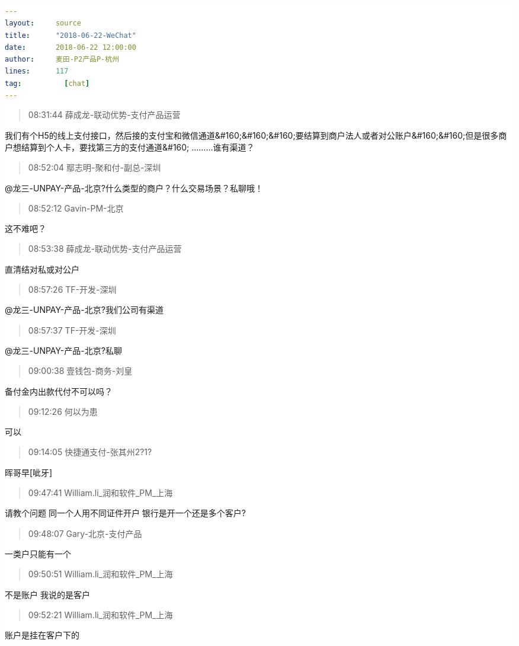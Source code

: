 ```yaml
---
layout:     source 
title:      "2018-06-22-WeChat"
date:       2018-06-22 12:00:00
author:     麦田-P2产品P-杭州
lines:      117 
tag:		  [chat]
---
```

> 08:31:44  薛成龙-联动优势-支付产品运营  
   
我们有个H5的线上支付接口，然后接的支付宝和微信通道&amp;#160;&amp;#160;&amp;#160;要结算到商户法人或者对公账户&amp;#160;&amp;#160;但是很多商户想结算到个人卡，要找第三方的支付通道&amp;#160; ………谁有渠道？  
   
> 08:52:04  鄢志明-聚和付-副总-深圳  
   
@龙三-UNPAY-产品-北京?什么类型的商户？什么交易场景？私聊哦！  
   
> 08:52:12  Gavin-PM-北京  
   
这不难吧？  
   
> 08:53:38  薛成龙-联动优势-支付产品运营  
   
直清结对私或对公户  
   
> 08:57:26  TF-开发-深圳  
   
@龙三-UNPAY-产品-北京?我们公司有渠道  
   
> 08:57:37  TF-开发-深圳  
   
@龙三-UNPAY-产品-北京?私聊  
   
> 09:00:38  壹钱包-商务-刘皇  
   
备付金内出款代付不可以吗？  
   
> 09:12:26  何以为患  
   
可以  
   
> 09:14:05  快捷通支付-张其州2?1?  
   
晖哥早[呲牙]  
   
> 09:47:41  William.li_润和软件_PM_上海  
   
请教个问题 同一个人用不同证件开户 银行是开一个还是多个客户?  
   
> 09:48:07  Gary-北京-支付产品  
   
一类户只能有一个  
   
> 09:50:51  William.li_润和软件_PM_上海  
   
不是账户 我说的是客户  
   
> 09:52:21  William.li_润和软件_PM_上海  
   
账户是挂在客户下的  
   